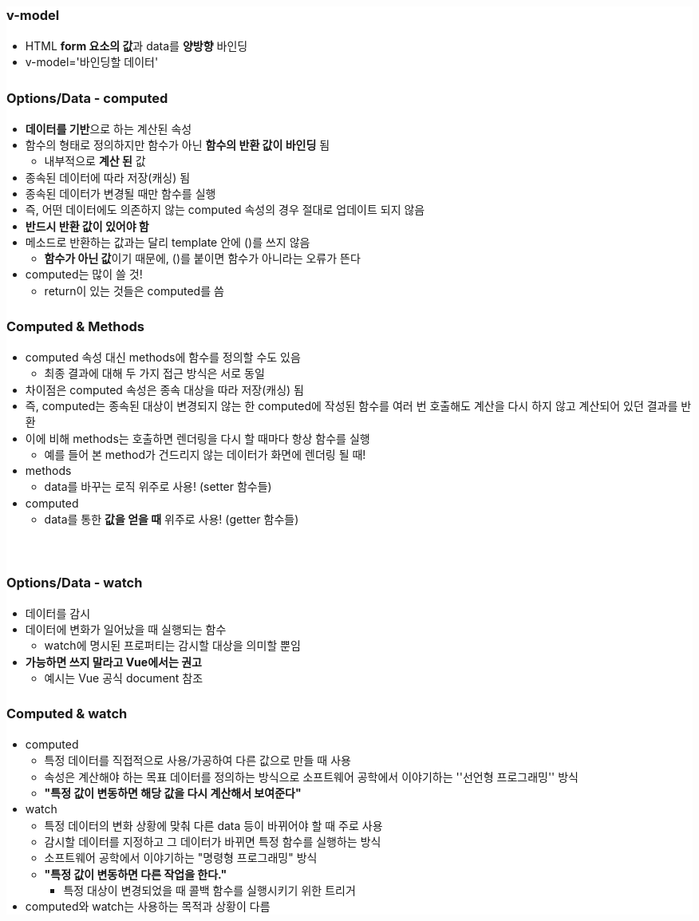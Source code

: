 

### v-model

- HTML **form 요소의 값**과 data를 **양방향** 바인딩
- v-model='바인딩할 데이터'



### Options/Data - computed

- **데이터를 기반**으로 하는 계산된 속성
- 함수의 형태로 정의하지만 함수가 아닌 **함수의 반환 값이 바인딩** 됨
  - 내부적으로 **계산 된** 값
- 종속된 데이터에 따라 저장(캐싱) 됨
- 종속된 데이터가 변경될 때만 함수를 실행
- 즉, 어떤 데이터에도 의존하지 않는 computed 속성의 경우 절대로 업데이트 되지 않음
- **반드시 반환 값이 있어야 함**
- 메소드로 반환하는 값과는 달리 template 안에 ()를 쓰지 않음 
  - **함수가 아닌 값**이기 때문에, ()를 붙이면 함수가 아니라는 오류가 뜬다
- computed는 많이 쓸 것!
  - return이 있는 것들은 computed를 씀





### Computed & Methods

- computed 속성 대신 methods에 함수를 정의할 수도 있음
  - 최종 결과에 대해 두 가지 접근 방식은 서로 동일
- 차이점은 computed 속성은 종속 대상을 따라 저장(캐싱) 됨
- 즉, computed는 종속된 대상이 변경되지 않는 한 computed에 작성된 함수를 여러 번 호출해도 계산을 다시 하지 않고 계산되어 있던 결과를 반환
- 이에 비해 methods는 호출하면 렌더링을 다시 할 때마다 항상 함수를 실행
  - 예를 들어 본 method가 건드리지 않는 데이터가 화면에 렌더링 될 때!
- methods
  - data를 바꾸는 로직 위주로 사용! (setter 함수들)
- computed
  - data를 통한 **값을 얻을 때** 위주로 사용! (getter 함수들)

​	

### Options/Data - watch

- 데이터를 감시
- 데이터에 변화가 일어났을 때 실행되는 함수
  - watch에 명시된 프로퍼티는 감시할 대상을 의미할 뿐임
- **가능하면 쓰지 말라고 Vue에서는 권고**
  - 예시는 Vue 공식 document 참조



### Computed & watch

- computed
  - 특정 데이터를 직접적으로 사용/가공하여 다른 값으로 만들 때 사용
  - 속성은 계산해야 하는 목표 데이터를 정의하는 방식으로 소프트웨어 공학에서 이야기하는 ''선언형 프로그래밍'' 방식
  - **"특정 값이 변동하면 해당 값을 다시 계산해서 보여준다"**
- watch
  - 특정 데이터의 변화 상황에 맞춰 다른 data 등이 바뀌어야 할 때 주로 사용
  - 감시할 데이터를 지정하고 그 데이터가 바뀌면 특정 함수를 실행하는 방식
  - 소프트웨어 공학에서 이야기하는 "명령형 프로그래밍" 방식
  - **"특정 값이 변동하면 다른 작업을 한다."**
    - 특정 대상이 변경되었을 때 콜백 함수를 실행시키기 위한 트리거
- computed와 watch는 사용하는 목적과 상황이 다름
